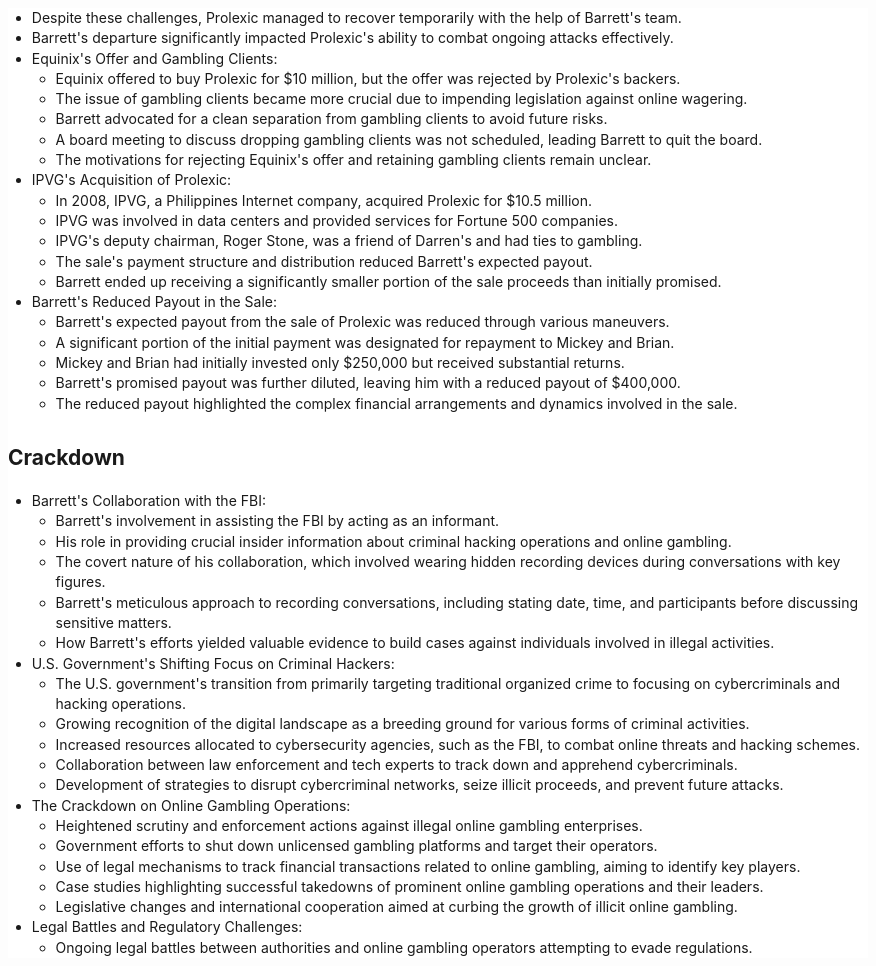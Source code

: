   - Despite these challenges, Prolexic managed to recover temporarily with the help of Barrett's team.
  - Barrett's departure significantly impacted Prolexic's ability to combat ongoing attacks effectively.
- Equinix's Offer and Gambling Clients:
  - Equinix offered to buy Prolexic for $10 million, but the offer was rejected by Prolexic's backers.
  - The issue of gambling clients became more crucial due to impending legislation against online wagering.
  - Barrett advocated for a clean separation from gambling clients to avoid future risks.
  - A board meeting to discuss dropping gambling clients was not scheduled, leading Barrett to quit the board.
  - The motivations for rejecting Equinix's offer and retaining gambling clients remain unclear.
- IPVG's Acquisition of Prolexic:
  - In 2008, IPVG, a Philippines Internet company, acquired Prolexic for $10.5 million.
  - IPVG was involved in data centers and provided services for Fortune 500 companies.
  - IPVG's deputy chairman, Roger Stone, was a friend of Darren's and had ties to gambling.
  - The sale's payment structure and distribution reduced Barrett's expected payout.
  - Barrett ended up receiving a significantly smaller portion of the sale proceeds than initially promised.
- Barrett's Reduced Payout in the Sale:
  - Barrett's expected payout from the sale of Prolexic was reduced through various maneuvers.
  - A significant portion of the initial payment was designated for repayment to Mickey and Brian.
  - Mickey and Brian had initially invested only $250,000 but received substantial returns.
  - Barrett's promised payout was further diluted, leaving him with a reduced payout of $400,000.
  - The reduced payout highlighted the complex financial arrangements and dynamics involved in the sale.

## Crackdown
- Barrett's Collaboration with the FBI:
  - Barrett's involvement in assisting the FBI by acting as an informant.
  - His role in providing crucial insider information about criminal hacking operations and online gambling.
  - The covert nature of his collaboration, which involved wearing hidden recording devices during conversations with key figures.
  - Barrett's meticulous approach to recording conversations, including stating date, time, and participants before discussing sensitive matters.
  - How Barrett's efforts yielded valuable evidence to build cases against individuals involved in illegal activities.
- U.S. Government's Shifting Focus on Criminal Hackers:
  - The U.S. government's transition from primarily targeting traditional organized crime to focusing on cybercriminals and hacking operations.
  - Growing recognition of the digital landscape as a breeding ground for various forms of criminal activities.
  - Increased resources allocated to cybersecurity agencies, such as the FBI, to combat online threats and hacking schemes.
  - Collaboration between law enforcement and tech experts to track down and apprehend cybercriminals.
  - Development of strategies to disrupt cybercriminal networks, seize illicit proceeds, and prevent future attacks.
- The Crackdown on Online Gambling Operations:
  - Heightened scrutiny and enforcement actions against illegal online gambling enterprises.
  - Government efforts to shut down unlicensed gambling platforms and target their operators.
  - Use of legal mechanisms to track financial transactions related to online gambling, aiming to identify key players.
  - Case studies highlighting successful takedowns of prominent online gambling operations and their leaders.
  - Legislative changes and international cooperation aimed at curbing the growth of illicit online gambling.
- Legal Battles and Regulatory Challenges:
  - Ongoing legal battles between authorities and online gambling operators attempting to evade regulations.